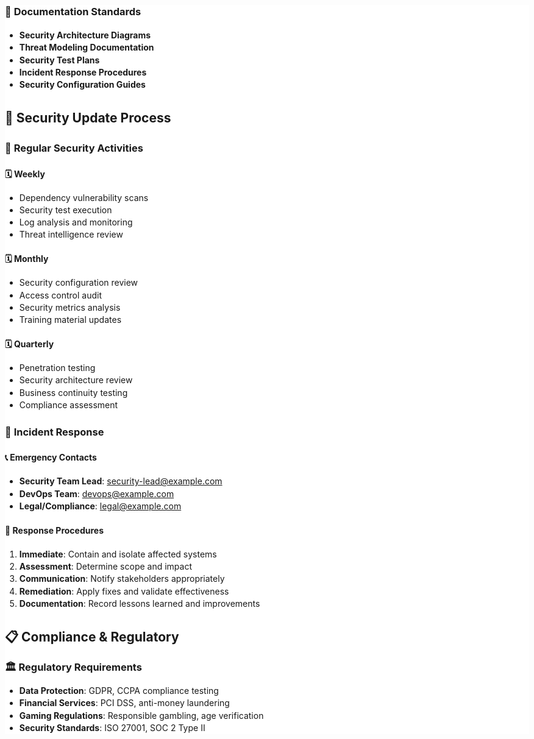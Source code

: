### 📖 **Documentation Standards**
- **Security Architecture Diagrams**
- **Threat Modeling Documentation**
- **Security Test Plans**
- **Incident Response Procedures**
- **Security Configuration Guides**

## 🔄 Security Update Process

### 📅 **Regular Security Activities**

#### 🗓️ **Weekly**
- Dependency vulnerability scans
- Security test execution
- Log analysis and monitoring
- Threat intelligence review

#### 🗓️ **Monthly**
- Security configuration review
- Access control audit
- Security metrics analysis
- Training material updates

#### 🗓️ **Quarterly**
- Penetration testing
- Security architecture review
- Business continuity testing
- Compliance assessment

### 🚨 **Incident Response**

#### 📞 **Emergency Contacts**
- **Security Team Lead**: security-lead@example.com
- **DevOps Team**: devops@example.com
- **Legal/Compliance**: legal@example.com

#### 🔧 **Response Procedures**
1. **Immediate**: Contain and isolate affected systems
2. **Assessment**: Determine scope and impact
3. **Communication**: Notify stakeholders appropriately
4. **Remediation**: Apply fixes and validate effectiveness
5. **Documentation**: Record lessons learned and improvements

## 📋 Compliance & Regulatory

### 🏛️ **Regulatory Requirements**
- **Data Protection**: GDPR, CCPA compliance testing
- **Financial Services**: PCI DSS, anti-money laundering
- **Gaming Regulations**: Responsible gambling, age verification
- **Security Standards**: ISO 27001, SOC 2 Type II
